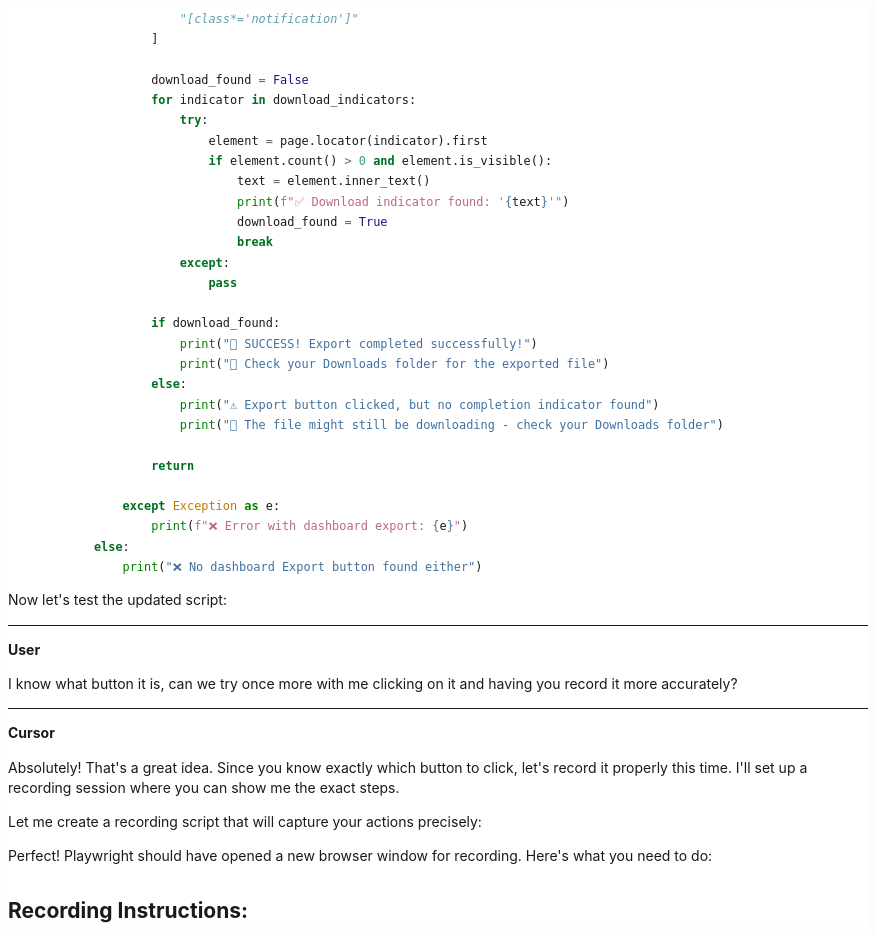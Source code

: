 ```python
                        "[class*='notification']"
                    ]
                    
                    download_found = False
                    for indicator in download_indicators:
                        try:
                            element = page.locator(indicator).first
                            if element.count() > 0 and element.is_visible():
                                text = element.inner_text()
                                print(f"✅ Download indicator found: '{text}'")
                                download_found = True
                                break
                        except:
                            pass
                    
                    if download_found:
                        print("🎉 SUCCESS! Export completed successfully!")
                        print("📁 Check your Downloads folder for the exported file")
                    else:
                        print("⚠️ Export button clicked, but no completion indicator found")
                        print("📁 The file might still be downloading - check your Downloads folder")
                    
                    return
                    
                except Exception as e:
                    print(f"❌ Error with dashboard export: {e}")
            else:
                print("❌ No dashboard Export button found either")
```

Now let's test the updated script:

---

**User**

I know what button it is, can we try once more with me clicking on it and having you record it more accurately?

---

**Cursor**

Absolutely! That's a great idea. Since you know exactly which button to click, let's record it properly this time. I'll set up a recording session where you can show me the exact steps.

Let me create a recording script that will capture your actions precisely:

Perfect! Playwright should have opened a new browser window for recording. Here's what you need to do:

## Recording Instructions:
